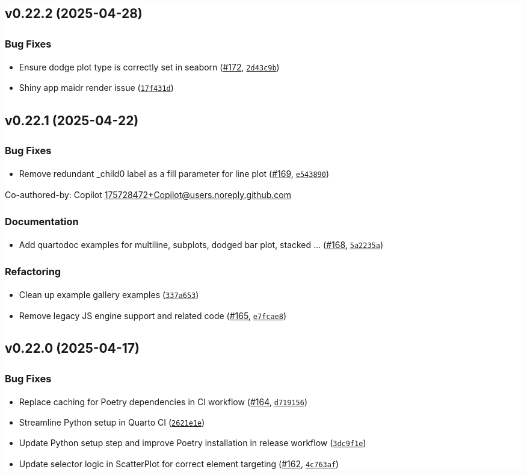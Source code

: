 
## v0.22.2 (2025-04-28)

### Bug Fixes

- Ensure dodge plot type is correctly set in seaborn
  ([#172](https://github.com/xability/py-maidr/pull/172),
  [`2d43c9b`](https://github.com/xability/py-maidr/commit/2d43c9bda5744249555e4e214736ff0395d8d3ae))

- Shiny app maidr render issue
  ([`17f431d`](https://github.com/xability/py-maidr/commit/17f431de3584f3cc7951f8fd395e62c4206f7a67))


## v0.22.1 (2025-04-22)

### Bug Fixes

- Remove redundant _child0 label as a fill parameter for line plot
  ([#169](https://github.com/xability/py-maidr/pull/169),
  [`e543890`](https://github.com/xability/py-maidr/commit/e543890af0a89b38561a8760292cd996adadac22))

Co-authored-by: Copilot <175728472+Copilot@users.noreply.github.com>

### Documentation

- Add quartodoc examples for multiline, subplots, dodged bar plot, stacked …
  ([#168](https://github.com/xability/py-maidr/pull/168),
  [`5a2235a`](https://github.com/xability/py-maidr/commit/5a2235ac3da0372f3e17ddde35adc45c1dfd60b7))

### Refactoring

- Clean up example gallery examples
  ([`337a653`](https://github.com/xability/py-maidr/commit/337a65346aca82f4805bbbac850d1ef9e6146702))

- Remove legacy JS engine support and related code
  ([#165](https://github.com/xability/py-maidr/pull/165),
  [`e7fcae8`](https://github.com/xability/py-maidr/commit/e7fcae88b3555e98539b8844168209d9c3b0e9b8))


## v0.22.0 (2025-04-17)

### Bug Fixes

- Replace caching for Poetry dependencies in CI workflow
  ([#164](https://github.com/xability/py-maidr/pull/164),
  [`d719156`](https://github.com/xability/py-maidr/commit/d719156171a6d788290a01c0393db95bcc1b6090))

- Streamline Python setup in Quarto CI
  ([`2621e1e`](https://github.com/xability/py-maidr/commit/2621e1e0ffcbe3d11677807e310b69ef4d33f33e))

- Update Python setup step and improve Poetry installation in release workflow
  ([`3dc9f1e`](https://github.com/xability/py-maidr/commit/3dc9f1e81b0cdb46e9e822e557c278a92792104e))

- Update selector logic in ScatterPlot for correct element targeting
  ([#162](https://github.com/xability/py-maidr/pull/162),
  [`4c763af`](https://github.com/xability/py-maidr/commit/4c763af538875ed97c55a15a444152f1afd1eaa4))
